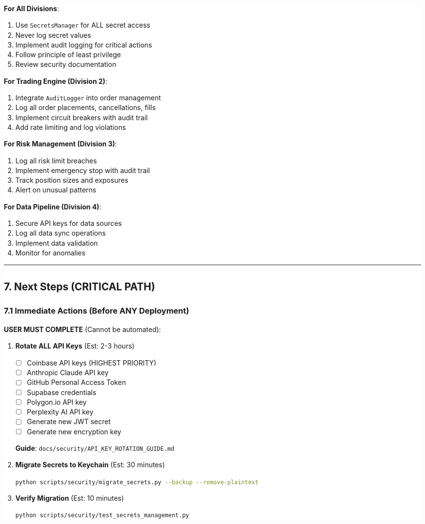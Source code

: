 **For All Divisions**:
1. Use `SecretsManager` for ALL secret access
2. Never log secret values
3. Implement audit logging for critical actions
4. Follow principle of least privilege
5. Review security documentation

**For Trading Engine (Division 2)**:
1. Integrate `AuditLogger` into order management
2. Log all order placements, cancellations, fills
3. Implement circuit breakers with audit trail
4. Add rate limiting and log violations

**For Risk Management (Division 3)**:
1. Log all risk limit breaches
2. Implement emergency stop with audit trail
3. Track position sizes and exposures
4. Alert on unusual patterns

**For Data Pipeline (Division 4)**:
1. Secure API keys for data sources
2. Log all data sync operations
3. Implement data validation
4. Monitor for anomalies

---

## 7. Next Steps (CRITICAL PATH)

### 7.1 Immediate Actions (Before ANY Deployment)

**USER MUST COMPLETE** (Cannot be automated):

1. **Rotate ALL API Keys** (Est: 2-3 hours)
   - [ ] Coinbase API keys (HIGHEST PRIORITY)
   - [ ] Anthropic Claude API key
   - [ ] GitHub Personal Access Token
   - [ ] Supabase credentials
   - [ ] Polygon.io API key
   - [ ] Perplexity AI API key
   - [ ] Generate new JWT secret
   - [ ] Generate new encryption key

   **Guide**: `docs/security/API_KEY_ROTATION_GUIDE.md`

2. **Migrate Secrets to Keychain** (Est: 30 minutes)
   ```bash
   python scripts/security/migrate_secrets.py --backup --remove-plaintext
   ```

3. **Verify Migration** (Est: 10 minutes)
   ```bash
   python scripts/security/test_secrets_management.py
   ```
